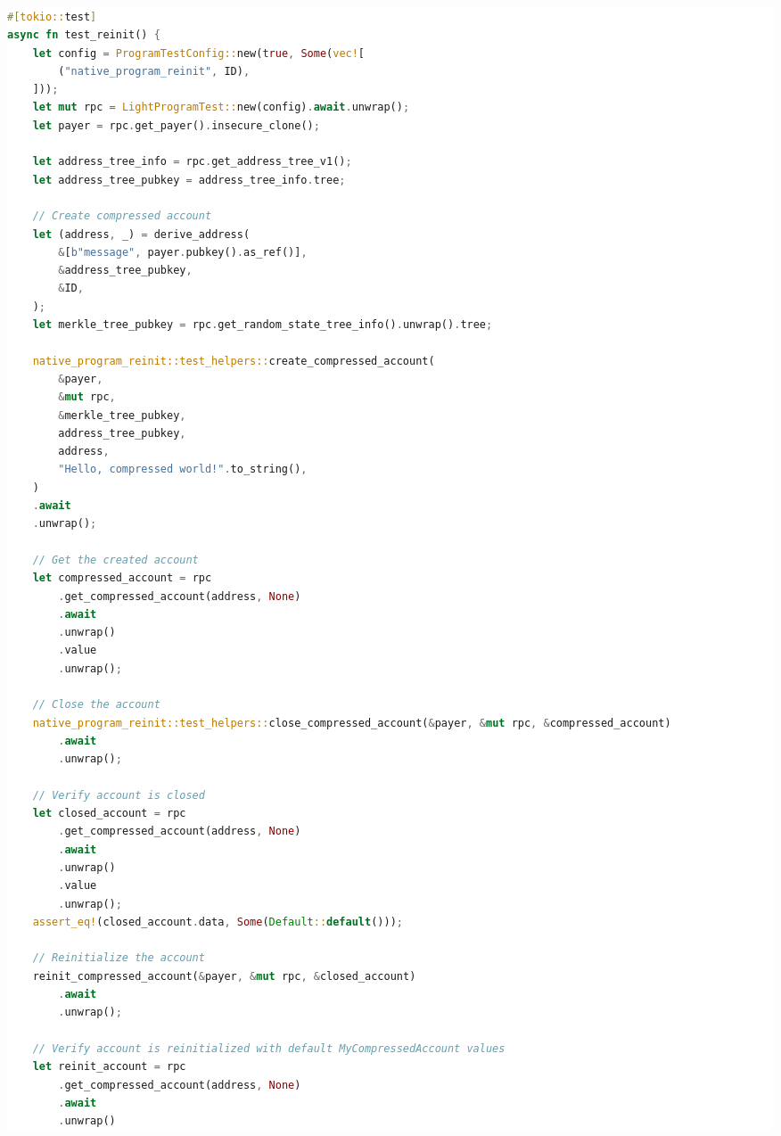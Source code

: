 ```rust
#[tokio::test]
async fn test_reinit() {
    let config = ProgramTestConfig::new(true, Some(vec![
        ("native_program_reinit", ID),
    ]));
    let mut rpc = LightProgramTest::new(config).await.unwrap();
    let payer = rpc.get_payer().insecure_clone();

    let address_tree_info = rpc.get_address_tree_v1();
    let address_tree_pubkey = address_tree_info.tree;

    // Create compressed account
    let (address, _) = derive_address(
        &[b"message", payer.pubkey().as_ref()],
        &address_tree_pubkey,
        &ID,
    );
    let merkle_tree_pubkey = rpc.get_random_state_tree_info().unwrap().tree;

    native_program_reinit::test_helpers::create_compressed_account(
        &payer,
        &mut rpc,
        &merkle_tree_pubkey,
        address_tree_pubkey,
        address,
        "Hello, compressed world!".to_string(),
    )
    .await
    .unwrap();

    // Get the created account
    let compressed_account = rpc
        .get_compressed_account(address, None)
        .await
        .unwrap()
        .value
        .unwrap();

    // Close the account
    native_program_reinit::test_helpers::close_compressed_account(&payer, &mut rpc, &compressed_account)
        .await
        .unwrap();

    // Verify account is closed
    let closed_account = rpc
        .get_compressed_account(address, None)
        .await
        .unwrap()
        .value
        .unwrap();
    assert_eq!(closed_account.data, Some(Default::default()));

    // Reinitialize the account
    reinit_compressed_account(&payer, &mut rpc, &closed_account)
        .await
        .unwrap();

    // Verify account is reinitialized with default MyCompressedAccount values
    let reinit_account = rpc
        .get_compressed_account(address, None)
        .await
        .unwrap()
```

[^1]: ​[Program ID:](https://solscan.io/account/SySTEM1eSU2p4BGQfQpimFEWWSC1XDFeun3Nqzz3rT7) SySTEM1eSU2p4BGQfQpimFEWWSC1XDFeun3Nqzz3rT7
[^2]: [Program ID:](https://solscan.io/account/noopb9bkMVfRPU8AsbpTUg8AQkHtKwMYZiFUjNRtMmV) noopb9bkMVfRPU8AsbpTUg8AQkHtKwMYZiFUjNRtMmV
[^3]: PDA derived from Light System Program ID with seed `b"cpi_authority"`.
[^4]: [Program ID](https://solscan.io/account/compr6CUsB5m2jS4Y3831ztGSTnDpnKJTKS95d64XVq): compr6CUsB5m2jS4Y3831ztGSTnDpnKJTKS95d64XVq
[^5]: ​[Program ID](https://solscan.io/account/11111111111111111111111111111111): 11111111111111111111111111111111